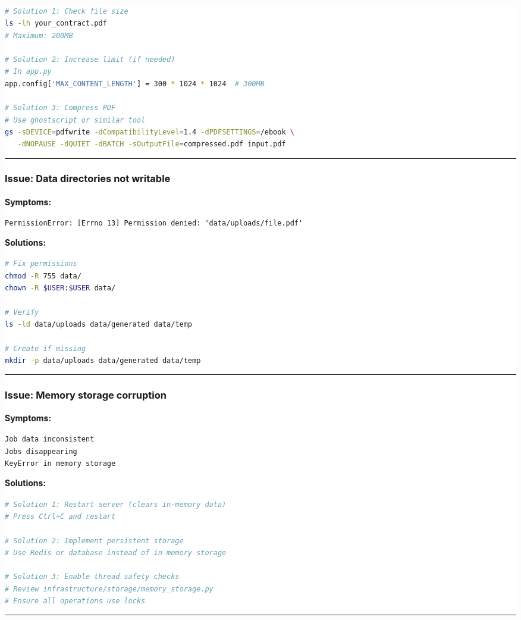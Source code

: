 ```bash
# Solution 1: Check file size
ls -lh your_contract.pdf
# Maximum: 200MB

# Solution 2: Increase limit (if needed)
# In app.py
app.config['MAX_CONTENT_LENGTH'] = 300 * 1024 * 1024  # 300MB

# Solution 3: Compress PDF
# Use ghostscript or similar tool
gs -sDEVICE=pdfwrite -dCompatibilityLevel=1.4 -dPDFSETTINGS=/ebook \
   -dNOPAUSE -dQUIET -dBATCH -sOutputFile=compressed.pdf input.pdf
```

---

### Issue: Data directories not writable

**Symptoms:**
```
PermissionError: [Errno 13] Permission denied: 'data/uploads/file.pdf'
```

**Solutions:**

```bash
# Fix permissions
chmod -R 755 data/
chown -R $USER:$USER data/

# Verify
ls -ld data/uploads data/generated data/temp

# Create if missing
mkdir -p data/uploads data/generated data/temp
```

---

### Issue: Memory storage corruption

**Symptoms:**
```
Job data inconsistent
Jobs disappearing
KeyError in memory storage
```

**Solutions:**

```bash
# Solution 1: Restart server (clears in-memory data)
# Press Ctrl+C and restart

# Solution 2: Implement persistent storage
# Use Redis or database instead of in-memory storage

# Solution 3: Enable thread safety checks
# Review infrastructure/storage/memory_storage.py
# Ensure all operations use locks
```

---